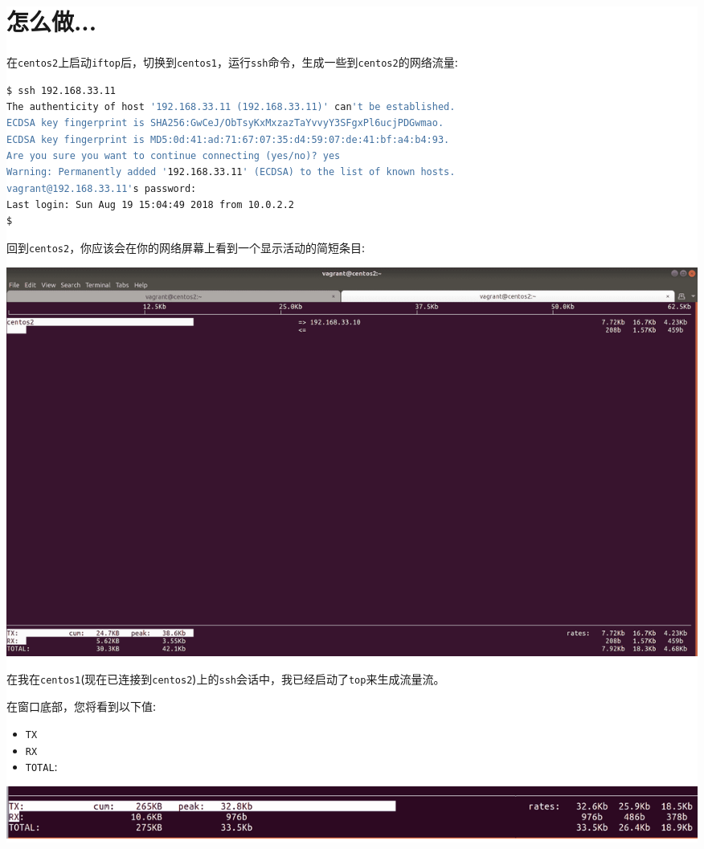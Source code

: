 # 怎么做...

在`centos2`上启动`iftop`后，切换到`centos1`，运行`ssh`命令，生成一些到`centos2`的网络流量:

```sh
$ ssh 192.168.33.11
The authenticity of host '192.168.33.11 (192.168.33.11)' can't be established.
ECDSA key fingerprint is SHA256:GwCeJ/ObTsyKxMxzazTaYvvyY3SFgxPl6ucjPDGwmao.
ECDSA key fingerprint is MD5:0d:41:ad:71:67:07:35:d4:59:07:de:41:bf:a4:b4:93.
Are you sure you want to continue connecting (yes/no)? yes
Warning: Permanently added '192.168.33.11' (ECDSA) to the list of known hosts.
vagrant@192.168.33.11's password: 
Last login: Sun Aug 19 15:04:49 2018 from 10.0.2.2
$ 
```

回到`centos2`，你应该会在你的网络屏幕上看到一个显示活动的简短条目:

![](img/3f3698b3-1359-4779-bc9b-13adc22dabdb.png)

在我在`centos1`(现在已连接到`centos2`)上的`ssh`会话中，我已经启动了`top`来生成流量流。

在窗口底部，您将看到以下值:

*   `TX`
*   `RX`
*   `TOTAL`:

![](img/081134d8-261b-4864-a393-2420af8ade03.png)
